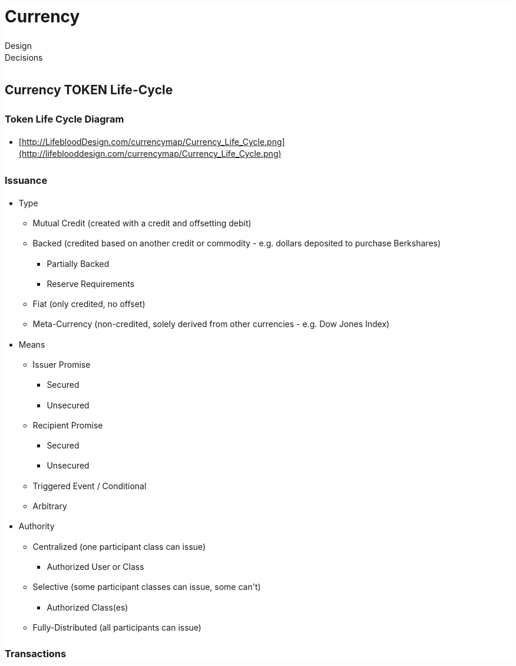 # Currency   
  Design   
  Decisions


## Currency TOKEN Life-Cycle 

### Token Life Cycle Diagram

- [http://LifebloodDesign.com/currencymap/Currency_Life_Cycle.png](http://lifeblooddesign.com/currencymap/Currency_Life_Cycle.png)

### Issuance

- Type

	- Mutual Credit (created with a credit and offsetting debit)

	- Backed (credited based on another credit or commodity - e.g. dollars deposited to purchase Berkshares)

		- Partially Backed

		- Reserve Requirements

	- Fiat (only credited, no offset)

	- Meta-Currency (non-credited, solely derived from other currencies - e.g. Dow Jones Index)

- Means

	- Issuer Promise

		- Secured

		- Unsecured

	- Recipient Promise

		- Secured

		- Unsecured

	- Triggered Event / Conditional

	- Arbitrary

- Authority

	- Centralized (one participant class can issue)

		- Authorized User or Class

	- Selective (some participant classes can issue, some can't)

		- Authorized Class(es)

	- Fully-Distributed (all participants can issue)

### Transactions
